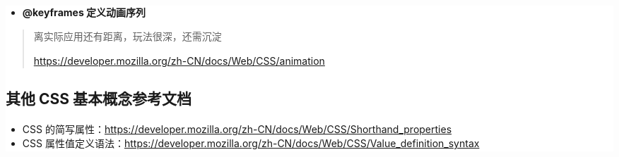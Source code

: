 - **@keyframes 定义动画序列**

> 离实际应用还有距离，玩法很深，还需沉淀
> 
> https://developer.mozilla.org/zh-CN/docs/Web/CSS/animation

## 其他 CSS 基本概念参考文档

- CSS 的简写属性：https://developer.mozilla.org/zh-CN/docs/Web/CSS/Shorthand_properties
- CSS 属性值定义语法：https://developer.mozilla.org/zh-CN/docs/Web/CSS/Value_definition_syntax
